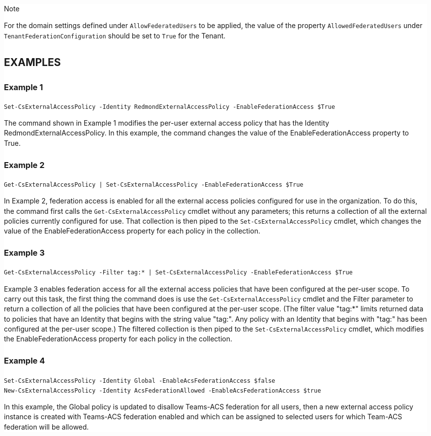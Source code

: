 > [!NOTE]
> For the domain settings defined under `AllowFederatedUsers` to be applied, the value of the property `AllowedFederatedUsers` under `TenantFederationConfiguration` should be set to `True` for the Tenant.

## EXAMPLES

### Example 1
```
Set-CsExternalAccessPolicy -Identity RedmondExternalAccessPolicy -EnableFederationAccess $True
```

The command shown in Example 1 modifies the per-user external access policy that has the Identity RedmondExternalAccessPolicy.
In this example, the command changes the value of the EnableFederationAccess property to True.

### Example 2
```
Get-CsExternalAccessPolicy | Set-CsExternalAccessPolicy -EnableFederationAccess $True
```

In Example 2, federation access is enabled for all the external access policies configured for use in the organization.
To do this, the command first calls the `Get-CsExternalAccessPolicy` cmdlet without any parameters; this returns a collection of all the external policies currently configured for use.
That collection is then piped to the `Set-CsExternalAccessPolicy` cmdlet, which changes the value of the EnableFederationAccess property for each policy in the collection.

### Example 3
```
Get-CsExternalAccessPolicy -Filter tag:* | Set-CsExternalAccessPolicy -EnableFederationAccess $True
```

Example 3 enables federation access for all the external access policies that have been configured at the per-user scope.
To carry out this task, the first thing the command does is use the `Get-CsExternalAccessPolicy` cmdlet and the Filter parameter to return a collection of all the policies that have been configured at the per-user scope.
(The filter value "tag:*" limits returned data to policies that have an Identity that begins with the string value "tag:".
Any policy with an Identity that begins with "tag:" has been configured at the per-user scope.) The filtered collection is then piped to the `Set-CsExternalAccessPolicy` cmdlet, which modifies the EnableFederationAccess property for each policy in the collection.

### Example 4
```
Set-CsExternalAccessPolicy -Identity Global -EnableAcsFederationAccess $false
New-CsExternalAccessPolicy -Identity AcsFederationAllowed -EnableAcsFederationAccess $true
```

In this example, the Global policy is updated to disallow Teams-ACS federation for all users, then a new external access policy instance is created with Teams-ACS federation enabled and which can be assigned to selected users for which Team-ACS federation will be allowed.
